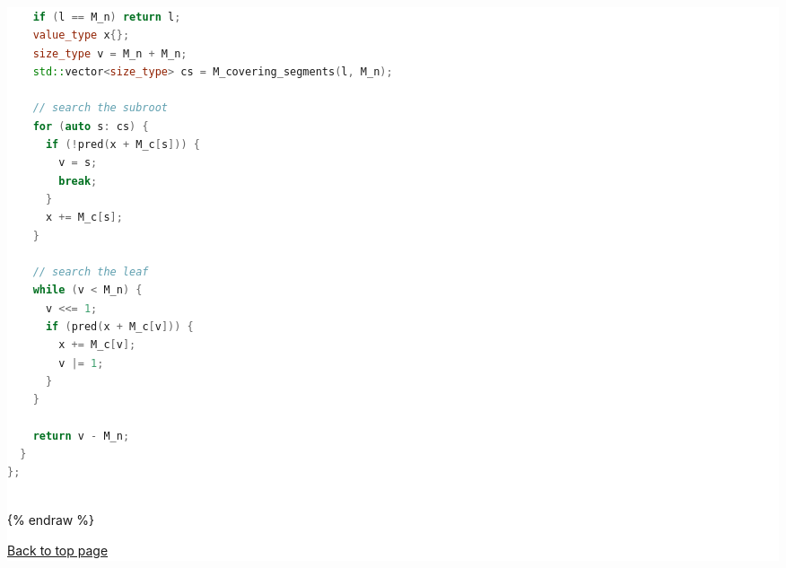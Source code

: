 ```cpp
    if (l == M_n) return l;
    value_type x{};
    size_type v = M_n + M_n;
    std::vector<size_type> cs = M_covering_segments(l, M_n);

    // search the subroot
    for (auto s: cs) {
      if (!pred(x + M_c[s])) {
        v = s;
        break;
      }
      x += M_c[s];
    }

    // search the leaf
    while (v < M_n) {
      v <<= 1;
      if (pred(x + M_c[v])) {
        x += M_c[v];
        v |= 1;
      }
    }

    return v - M_n;
  }
};



```
{% endraw %}

<a href="../../index.html">Back to top page</a>

